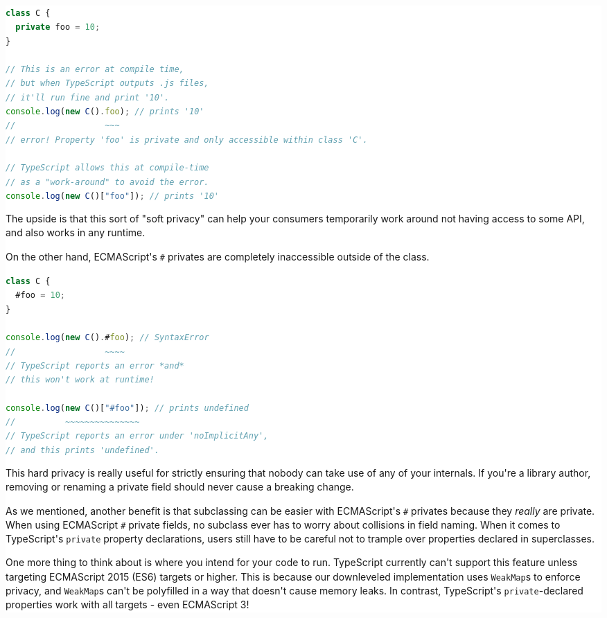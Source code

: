 ```ts
class C {
  private foo = 10;
}

// This is an error at compile time,
// but when TypeScript outputs .js files,
// it'll run fine and print '10'.
console.log(new C().foo); // prints '10'
//                  ~~~
// error! Property 'foo' is private and only accessible within class 'C'.

// TypeScript allows this at compile-time
// as a "work-around" to avoid the error.
console.log(new C()["foo"]); // prints '10'
```

The upside is that this sort of "soft privacy" can help your consumers temporarily work around not having access to some API, and also works in any runtime.

On the other hand, ECMAScript's `#` privates are completely inaccessible outside of the class.

```ts
class C {
  #foo = 10;
}

console.log(new C().#foo); // SyntaxError
//                  ~~~~
// TypeScript reports an error *and*
// this won't work at runtime!

console.log(new C()["#foo"]); // prints undefined
//          ~~~~~~~~~~~~~~~
// TypeScript reports an error under 'noImplicitAny',
// and this prints 'undefined'.
```

This hard privacy is really useful for strictly ensuring that nobody can take use of any of your internals.
If you're a library author, removing or renaming a private field should never cause a breaking change.

As we mentioned, another benefit is that subclassing can be easier with ECMAScript's `#` privates because they _really_ are private.
When using ECMAScript `#` private fields, no subclass ever has to worry about collisions in field naming.
When it comes to TypeScript's `private` property declarations, users still have to be careful not to trample over properties declared in superclasses.

One more thing to think about is where you intend for your code to run.
TypeScript currently can't support this feature unless targeting ECMAScript 2015 (ES6) targets or higher.
This is because our downleveled implementation uses `WeakMap`s to enforce privacy, and `WeakMap`s can't be polyfilled in a way that doesn't cause memory leaks.
In contrast, TypeScript's `private`-declared properties work with all targets - even ECMAScript 3!

